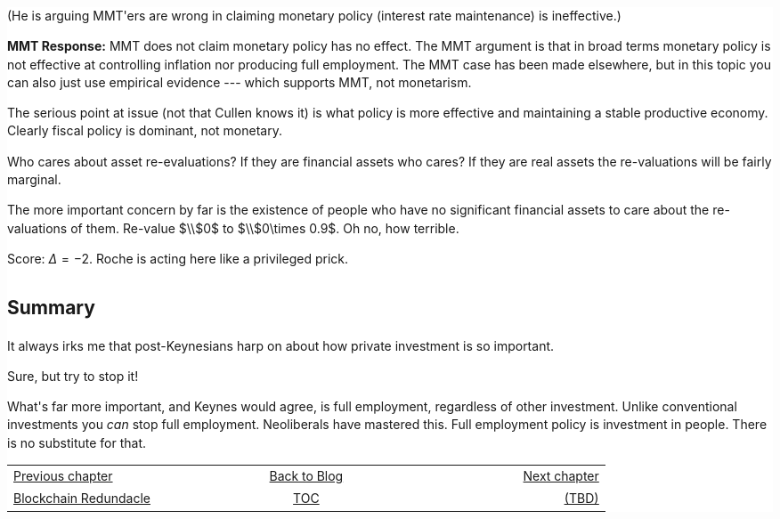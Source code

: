 (He is arguing MMT'ers are wrong in claiming monetary policy (interest rate 
maintenance) is ineffective.)

**MMT Response:** MMT does not claim monetary policy has no effect. The MMT 
argument is that in broad terms monetary policy is not effective at controlling 
inflation nor producing full employment. The MMT case has been made elsewhere, 
but in this topic you can also just use empirical evidence --- which supports MMT, 
not monetarism.

The serious point at issue (not that Cullen knows it) is what policy is more 
effective and maintaining a stable productive economy. Clearly fiscal policy is 
dominant, not monetary.

Who cares about asset re-evaluations? If they are financial assets who cares? 
If they are real assets the re-valuations will be fairly marginal.

The more important concern by far is the existence of people who have no 
significant financial assets to care about the re-valuations of them. 
Re-value $\\$0$ to $\\$0\times 0.9$. Oh no, how terrible.

Score: $\Delta = -2$. Roche is acting here like a privileged prick.


## Summary

It always irks me that post-Keynesians harp on about how private investment 
is so important.

Sure, but try to stop it!

What's far more important, and Keynes would agree, is full employment, 
regardless of other investment. Unlike conventional investments you *can* stop 
full employment. Neoliberals have mastered this. Full employment policy is 
investment in people. There is no substitute for that.


<table style="border-collapse: collapse; border=0;">
    <colgroup>
       <col span="1" style="width: 25%;">
       <col span="1" style="width: 15%;">
       <col span="1" style="width: 25%;">
    </colgroup>
<tr style="border: 1px solid color:#0f0f0f;">
<td style="border: 1px solid color:#0f0f0f;"><a href="../33_blockchainredundacle">Previous chapter</a></td>
<td style="border: 1px solid color:#0f0f0f; text-align:center;"><a href="../">Back to Blog</a></td>
<td style="border: 1px solid color:#0f0f0f; text-align:right;"><a href="./">Next chapter</a></td>
</tr>
<tr style="border: 1px solid color:#0f0f0f;">
<td style="border: 1px solid color:#0f0f0f;"><a href="../33_blockchainredundacle">Blockchain Redundacle</a></td>
<td style="border: 1px solid color:#0f0f0f; text-align:center;"><a href="../">TOC</a></td>
<td style="border: 1px solid color:#0f0f0f; text-align:right;"><a href="./">(TBD)</a></td>
</tr>
</table>

